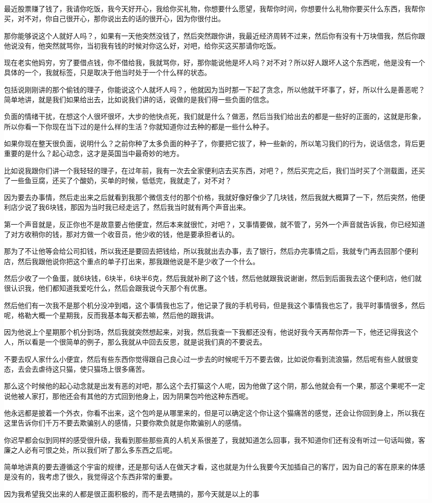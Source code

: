 最近股票赚了钱了，我请你吃饭，我今天好开心，我给你买礼物，你想要什么愿望，我帮你时间，你想要什么礼物你要买什么东西，我帮你买，对不对，你自己很开心，那你说出去的话的很开心，因为你很付出。

那你能够说这个人就好人吗？，如果有一天他突然没钱了，然后突然跟你讲，我最近经济周转不过来，然后你有没有十万块借我，然后你跟他说没有，他突然就骂你，当初我有钱的时候对你这么好，对吧，给你买这买那请你吃饭。

现在老实他妈穷，穷了要借点钱，你不借给我，我就骂你，好，那你能说他是坏人吗？对不对？所以好人跟坏人这个东西呢，他是没有一个具体的一个，我就标签，只是取决于他当时处于一个什么样的状态。

包括说刚刚讲的那个偷钱的理子，你能说这个人就坏人吗？，他就因为当时那一下起了贪念，所以他就干坏事了，好，所以什么是善恶呢？简单地讲，就是我们如果给出去，比如说我们讲的话，说做的是我们得一些负面的信念。

负面的情绪干扰，在想这个人很坏很坏，大步的他快点死，我们就是什么？做恶，然后当我们给出去的都是一些好的正面的，这就是形象，所以你看一下你现在当下过的是什么样的生活？你就知道你过去种的都是一些什么种子。

如果你现在整天很负面，说明什么？之前你种了太多负面的种子了，你要把它拔了，种一些新的，所以笔习我们的行为，说话信念，背后更重要的是什么？起心动念，这才是英国当中最奇妙的地方。

比如说我跟你们讲一个我轻轻的理子，在过年前，我有一次去全家便利店去买东西，对吧？，然后买完之后，我们当时买了个测载面，还买了一些鱼豆腐，还买了个酸奶，买单的时候，低低完，我就走了，对不对？

因为要去办事情，然后走出来之后就看到我那个微信支付的那个价格，我就好像好像少了几块钱，然后我就大概算了一下，然后突然，他便利店少说了我6块钱，那因为当时我已经走远了，然后我当时就有两个声音出来。

第一个声音就是，反正你也不是故意要占他便宜，然后本来就很忙，对吧？，又事情要做，就不管了，另外一个声音就告诉我，你已经知道了对方收稍你的钱，那对方做一个收音员，他少收的钱，他是要承担者认的。

那为了不让他等会给公司扣钱，所以我还是要回去把钱给，所以我就出去办事，去了银行，然后办完事情之后，我就专门再去回那个便利店，然后我跟他说你把这个重点的单子打出来，那我跟他说是不是少收了一个什么。

然后少收了一个鱼蛋，就6块钱，6块半，6块半6克，然后我就补刷了这个钱，然后他就跟我说谢谢，然后到后面我去这个便利店，他们就很认识我，他们都知道我爱吃什么，然后会跟我说今天那个有优惠。

然后他们有一次我不是那个机分没冲到唱，这个事情我也忘了，他记录了我的手机号码，但是我这个事情我也忘了，我平时事情很多，然后呢，格勒大概一个星期我，反而我基本每天都去嘛，然后他的跟我讲。

因为他说上个星期那个机分到场，然后我就突然想起来，对我，然后我查一下我都还没有，他说好我今天再帮你弄一下，他还记得我这个人，所以看是一个很简单的例子，那么我就从中回去反思，就是说我们真的不要说去。

不要去叹人家什么小便宜，然后有些东西你觉得跟自己良心过一步去的时候呢千万不要去做，比如说你看到流浪猫，然后呢有些人就很变态，去会去虐待这只猫，使只猫场上很多痛苦。

那么这个时候他的起心动念就是出发有恶的对吧，那么这个去打猫这个人呢，因为他做了这个阴，那么他就会有一个果，那这个果呢不一定说他被人家打，那他还会有其他的方式回到他身上，因为阴果包吟他这种东西呢。

他永远都是披着一个外衣，你看不出来，这个包吟是从哪里来的，但是可以确定这个你让这个猫痛苦的感觉，还会让你回到身上，所以我在这里告诉你们千万不要去欺骗别人的感情，只要你欺负就是你欺骗别人的感情。

你迟早都会似到同样的感受很升级，我看到那些那些真的人机关系很差了，我就知道怎么回事，我不知道你们还有没有听过一句话叫做，客廉之人必有可恨之处，所以我们听了那么多东西之后呢。

简单地讲真的要去遵循这个宇宙的规律，还是那句话人在做天才看，这也就是为什么我要今天加插自己的客厅，因为自己的客在原来的体感是没有的，我考虑了很久，我觉得这个东西非常的重要。

因为我希望我交出来的人都是很正面积极的，而不是去瞎搞的，那今天就是以上的事